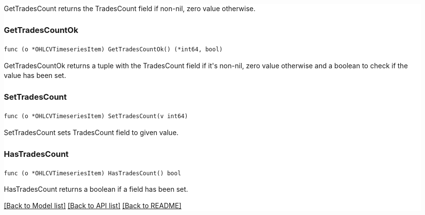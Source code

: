 GetTradesCount returns the TradesCount field if non-nil, zero value otherwise.

### GetTradesCountOk

`func (o *OHLCVTimeseriesItem) GetTradesCountOk() (*int64, bool)`

GetTradesCountOk returns a tuple with the TradesCount field if it's non-nil, zero value otherwise
and a boolean to check if the value has been set.

### SetTradesCount

`func (o *OHLCVTimeseriesItem) SetTradesCount(v int64)`

SetTradesCount sets TradesCount field to given value.

### HasTradesCount

`func (o *OHLCVTimeseriesItem) HasTradesCount() bool`

HasTradesCount returns a boolean if a field has been set.


[[Back to Model list]](../README.md#documentation-for-models) [[Back to API list]](../README.md#documentation-for-api-endpoints) [[Back to README]](../README.md)


